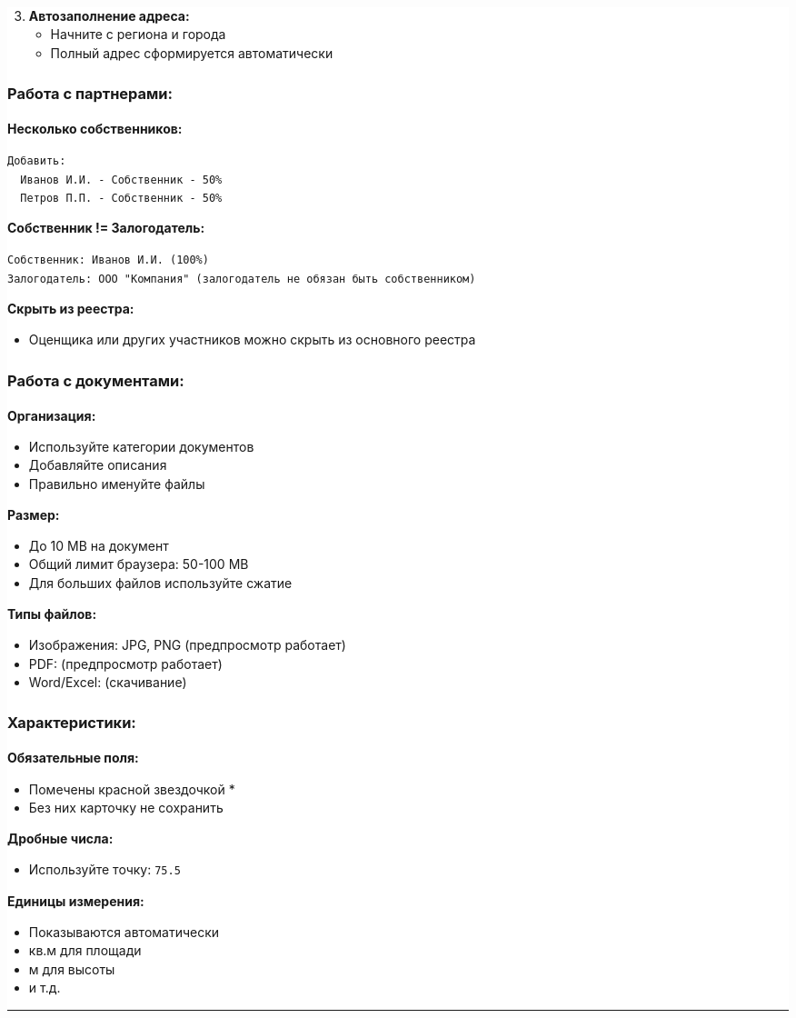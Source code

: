 3. **Автозаполнение адреса:**
   - Начните с региона и города
   - Полный адрес сформируется автоматически

### Работа с партнерами:

**Несколько собственников:**
```
Добавить:
  Иванов И.И. - Собственник - 50%
  Петров П.П. - Собственник - 50%
```

**Собственник != Залогодатель:**
```
Собственник: Иванов И.И. (100%)
Залогодатель: ООО "Компания" (залогодатель не обязан быть собственником)
```

**Скрыть из реестра:**
- Оценщика или других участников можно скрыть из основного реестра

### Работа с документами:

**Организация:**
- Используйте категории документов
- Добавляйте описания
- Правильно именуйте файлы

**Размер:**
- До 10 MB на документ
- Общий лимит браузера: 50-100 MB
- Для больших файлов используйте сжатие

**Типы файлов:**
- Изображения: JPG, PNG (предпросмотр работает)
- PDF: (предпросмотр работает)
- Word/Excel: (скачивание)

### Характеристики:

**Обязательные поля:**
- Помечены красной звездочкой *
- Без них карточку не сохранить

**Дробные числа:**
- Используйте точку: `75.5`

**Единицы измерения:**
- Показываются автоматически
- кв.м для площади
- м для высоты
- и т.д.

---
